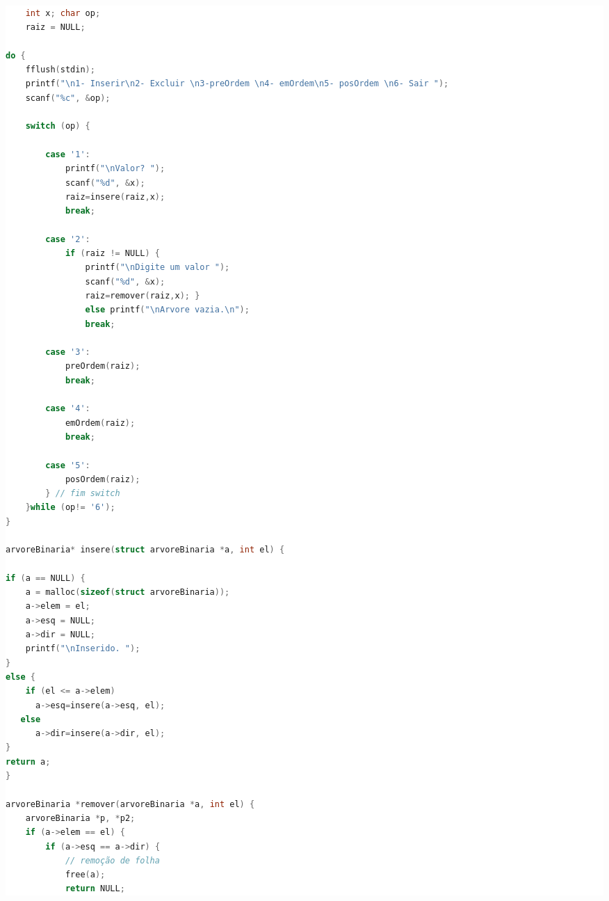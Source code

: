 ```C++
    int x; char op;
    raiz = NULL;

do {
    fflush(stdin);
    printf("\n1- Inserir\n2- Excluir \n3-preOrdem \n4- emOrdem\n5- posOrdem \n6- Sair ");
    scanf("%c", &op);

    switch (op) {

        case '1':
            printf("\nValor? ");
            scanf("%d", &x);
            raiz=insere(raiz,x);
            break;

        case '2':
            if (raiz != NULL) {
                printf("\nDigite um valor ");
                scanf("%d", &x);
                raiz=remover(raiz,x); }
                else printf("\nArvore vazia.\n");
                break;

        case '3':
            preOrdem(raiz);
            break;

        case '4':
            emOrdem(raiz);
            break;

        case '5':
            posOrdem(raiz);
        } // fim switch
    }while (op!= '6');
}

arvoreBinaria* insere(struct arvoreBinaria *a, int el) {

if (a == NULL) {
    a = malloc(sizeof(struct arvoreBinaria));
    a->elem = el;
    a->esq = NULL;
    a->dir = NULL;
    printf("\nInserido. ");
}
else {
    if (el <= a->elem)
      a->esq=insere(a->esq, el);
   else
      a->dir=insere(a->dir, el);
}
return a;
}

arvoreBinaria *remover(arvoreBinaria *a, int el) {
    arvoreBinaria *p, *p2;
    if (a->elem == el) {
        if (a->esq == a->dir) {
            // remoção de folha
            free(a);
            return NULL;
```